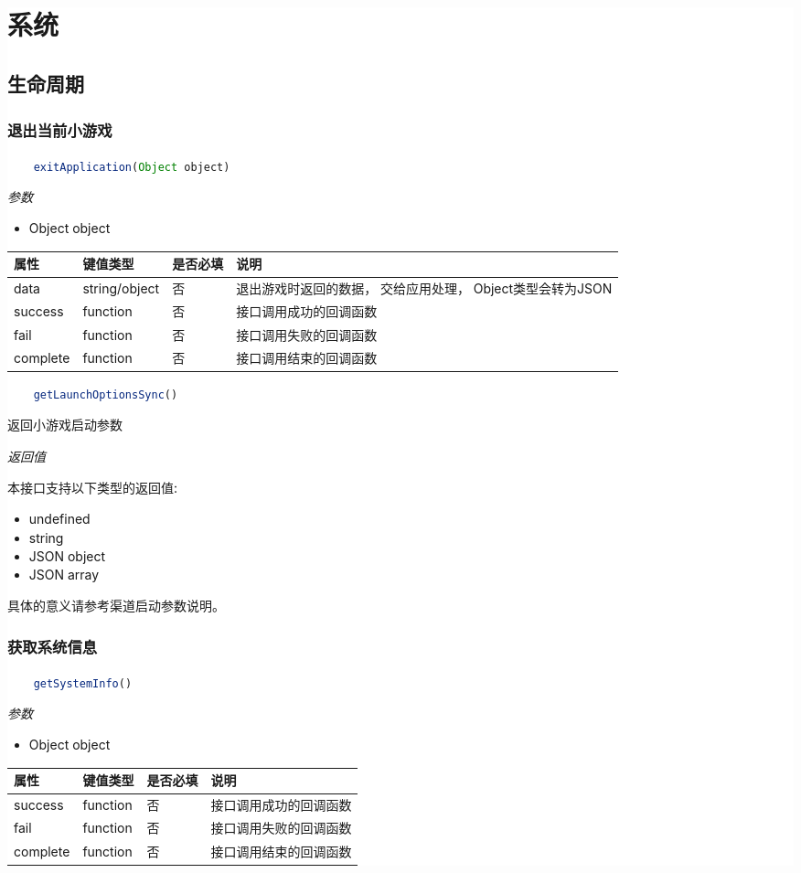 # 系统

## 生命周期

### 退出当前小游戏

```javascript
    exitApplication(Object object)
```

_参数_

* Object object

| 属性 | 键值类型 | 是否必填 | 说明 |
| :--- | :--- | :--- | :--- |
| data | string/object | 否 | 退出游戏时返回的数据， 交给应用处理， Object类型会转为JSON |
| success | function | 否 | 接口调用成功的回调函数 |
| fail | function | 否 | 接口调用失败的回调函数 |
| complete | function | 否 | 接口调用结束的回调函数 |

```javascript
    getLaunchOptionsSync()
```

返回小游戏启动参数

_返回值_

本接口支持以下类型的返回值:

* undefined
* string
* JSON object
* JSON array

具体的意义请参考渠道启动参数说明。

### 获取系统信息

```javascript
    getSystemInfo()
```

_参数_

* Object object

| 属性 | 键值类型 | 是否必填 | 说明 |
| :--- | :--- | :--- | :--- |
| success | function | 否 | 接口调用成功的回调函数 |
| fail | function | 否 | 接口调用失败的回调函数 |
| complete | function | 否 | 接口调用结束的回调函数 |
